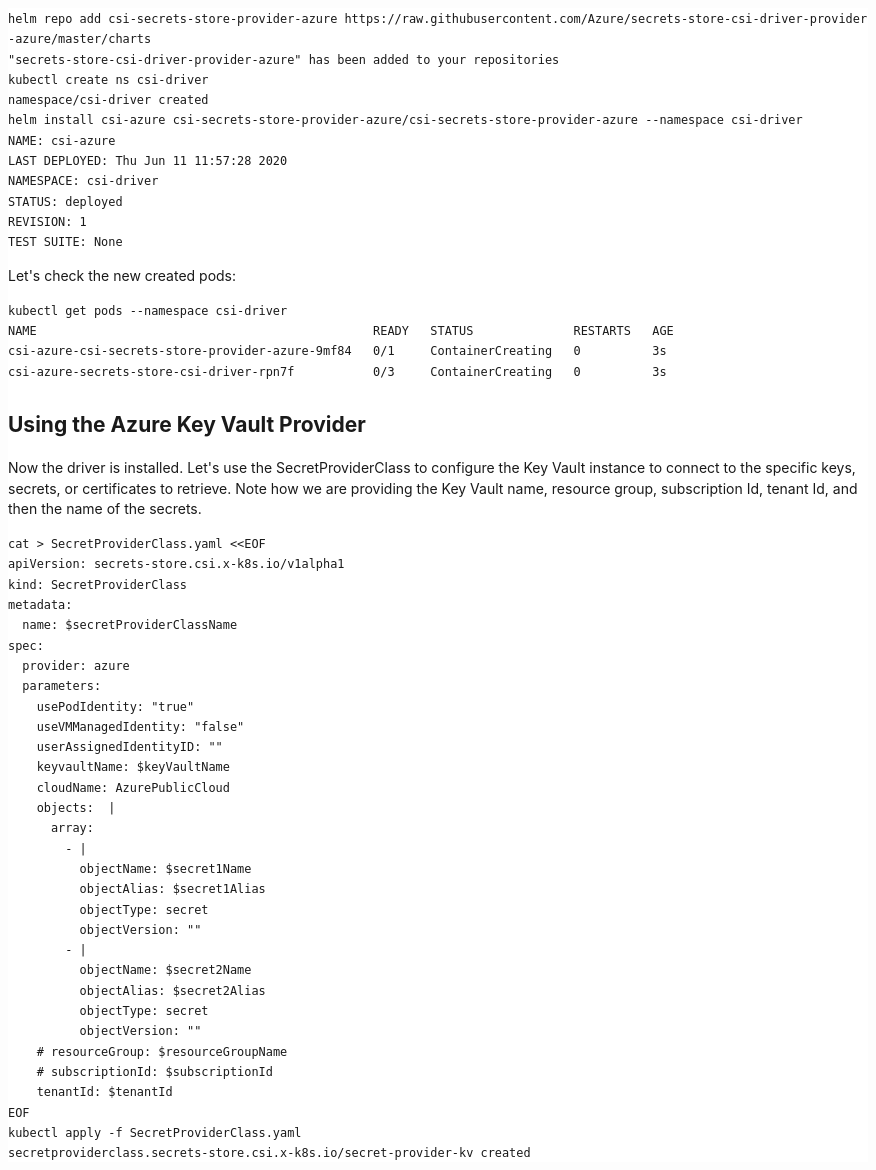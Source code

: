 ```azurecli-interactive
helm repo add csi-secrets-store-provider-azure https://raw.githubusercontent.com/Azure/secrets-store-csi-driver-provider-azure/master/charts
"secrets-store-csi-driver-provider-azure" has been added to your repositories
kubectl create ns csi-driver
namespace/csi-driver created
helm install csi-azure csi-secrets-store-provider-azure/csi-secrets-store-provider-azure --namespace csi-driver
NAME: csi-azure
LAST DEPLOYED: Thu Jun 11 11:57:28 2020
NAMESPACE: csi-driver
STATUS: deployed
REVISION: 1
TEST SUITE: None
```
Let's check the new created pods:

```azurecli-interactive
kubectl get pods --namespace csi-driver
NAME                                               READY   STATUS              RESTARTS   AGE
csi-azure-csi-secrets-store-provider-azure-9mf84   0/1     ContainerCreating   0          3s
csi-azure-secrets-store-csi-driver-rpn7f           0/3     ContainerCreating   0          3s
```

## Using the Azure Key Vault Provider

Now the driver is installed. Let's use the SecretProviderClass to configure the Key Vault instance to connect to the specific keys, secrets, or certificates to retrieve. Note how we are providing the Key Vault name, resource group, subscription Id, tenant Id, and then the name of the secrets.

```azurecli-interactive
cat > SecretProviderClass.yaml <<EOF
apiVersion: secrets-store.csi.x-k8s.io/v1alpha1
kind: SecretProviderClass
metadata:
  name: $secretProviderClassName
spec:
  provider: azure
  parameters:
    usePodIdentity: "true"
    useVMManagedIdentity: "false"
    userAssignedIdentityID: ""
    keyvaultName: $keyVaultName
    cloudName: AzurePublicCloud
    objects:  |
      array:
        - |
          objectName: $secret1Name
          objectAlias: $secret1Alias
          objectType: secret
          objectVersion: ""
        - |
          objectName: $secret2Name
          objectAlias: $secret2Alias
          objectType: secret
          objectVersion: ""
    # resourceGroup: $resourceGroupName
    # subscriptionId: $subscriptionId
    tenantId: $tenantId
EOF
kubectl apply -f SecretProviderClass.yaml
secretproviderclass.secrets-store.csi.x-k8s.io/secret-provider-kv created
```
